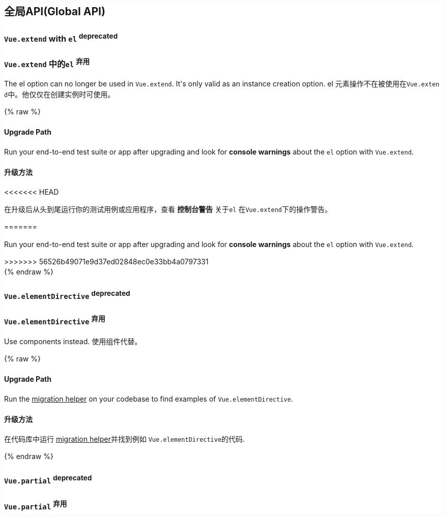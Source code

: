 ## 全局API(Global API)

### `Vue.extend` with `el` <sup>deprecated</sup>
### `Vue.extend` 中的`el` <sup>弃用</sup>

The el option can no longer be used in `Vue.extend`. It's only valid as an instance creation option.
el 元素操作不在被使用在`Vue.extend`中。他仅仅在创建实例时可使用。 

{% raw %}
<div class="upgrade-path">
  <h4>Upgrade Path</h4>
  <p>Run your end-to-end test suite or app after upgrading and look for <strong>console warnings</strong> about the <code>el</code> option with <code>Vue.extend</code>.</p>
</div>
<div class="upgrade-path">
  <h4>升级方法</h4>
<<<<<<< HEAD
  <p>在升级后从头到尾运行你的测试用例或应用程序，查看 <strong>控制台警告</strong> 关于<code>el</code> 在<code>Vue.extend</code>下的操作警告。</p>
=======
  <p>Run your end-to-end test suite or app after upgrading and look for <strong>console warnings</strong> about the <code>el</code> option with <code>Vue.extend</code>.</p>
>>>>>>> 56526b49071e9d37ed02848ec0e33bb4a0797331
</div>
{% endraw %}

### `Vue.elementDirective` <sup>deprecated</sup>
### `Vue.elementDirective` <sup>弃用</sup>

Use components instead.
使用组件代替。

{% raw %}
<div class="upgrade-path">
  <h4>Upgrade Path</h4>
  <p>Run the <a href="https://github.com/vuejs/vue-migration-helper">migration helper</a> on your codebase to find examples of <code>Vue.elementDirective</code>.</p>
</div>
<div class="upgrade-path">
  <h4>升级方法</h4>
  <p>在代码库中运行 <a href="https://github.com/vuejs/vue-migration-helper">migration helper</a>并找到例如 <code>Vue.elementDirective</code>的代码.</p>
</div>
{% endraw %}

### `Vue.partial` <sup>deprecated</sup>
### `Vue.partial` <sup>弃用</sup>
